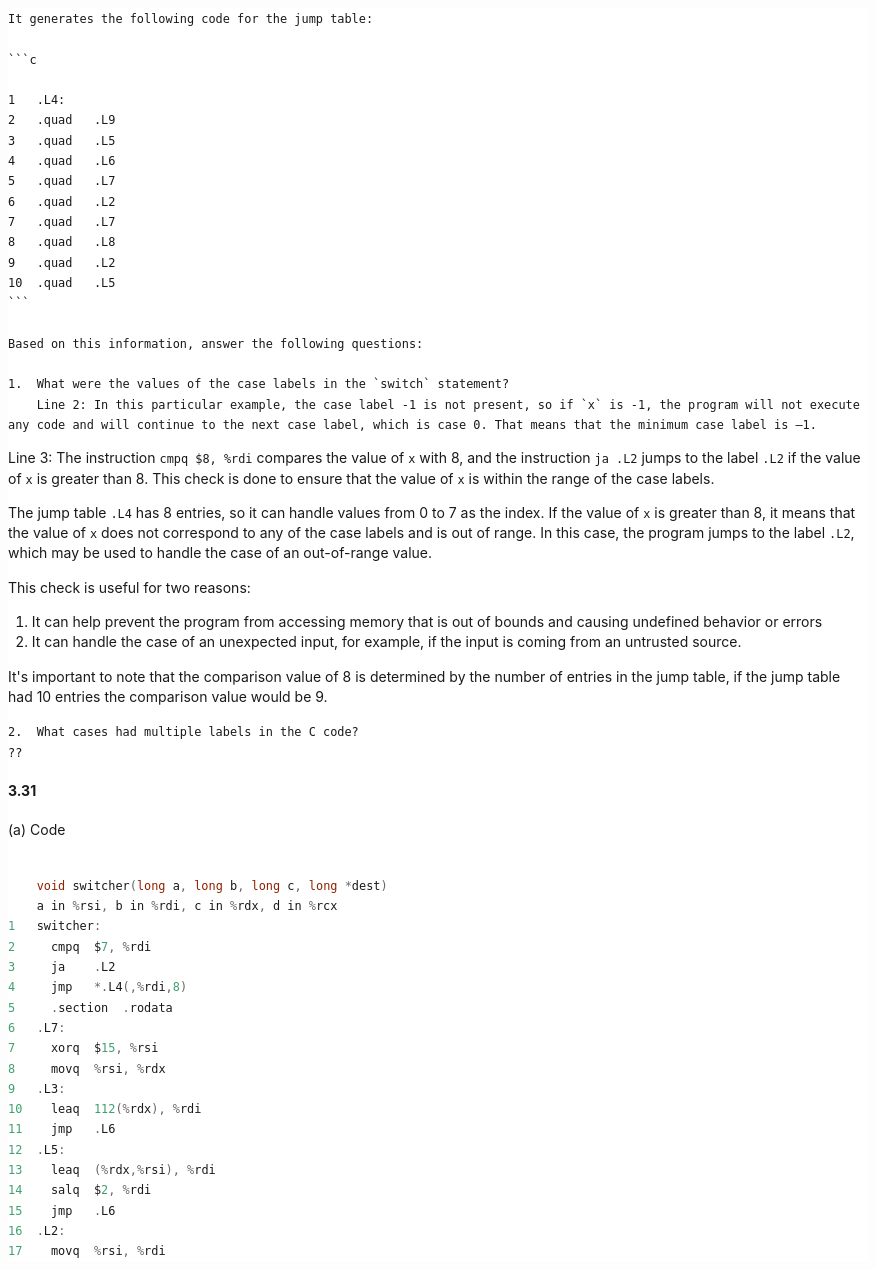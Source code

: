     It generates the following code for the jump table:
    
    ```c
    
    1	.L4:
    2	.quad	.L9
    3	.quad	.L5
    4	.quad	.L6
    5	.quad	.L7
    6	.quad	.L2
    7	.quad	.L7
    8	.quad	.L8
    9	.quad	.L2
    10	.quad	.L5
    ```
    
    Based on this information, answer the following questions:
    
    1.  What were the values of the case labels in the `switch` statement?
        Line 2: In this particular example, the case label -1 is not present, so if `x` is -1, the program will not execute any code and will continue to the next case label, which is case 0. That means that the minimum case label is –1.
Line 3: The instruction `cmpq $8, %rdi` compares the value of `x` with 8, and the instruction `ja .L2` jumps to the label `.L2` if the value of `x` is greater than 8. This check is done to ensure that the value of `x` is within the range of the case labels.

The jump table `.L4` has 8 entries, so it can handle values from 0 to 7 as the index. If the value of `x` is greater than 8, it means that the value of `x` does not correspond to any of the case labels and is out of range. In this case, the program jumps to the label `.L2`, which may be used to handle the case of an out-of-range value.

This check is useful for two reasons:

1.  It can help prevent the program from accessing memory that is out of bounds and causing undefined behavior or errors
2.  It can handle the case of an unexpected input, for example, if the input is coming from an untrusted source.

It's important to note that the comparison value of 8 is determined by the number of entries in the jump table, if the jump table had 10 entries the comparison value would be 9.

    2.  What cases had multiple labels in the C code?
	??

#### 3.31
(a) Code

```c

	void switcher(long a, long b, long c, long *dest)
	a in %rsi, b in %rdi, c in %rdx, d in %rcx
1	switcher:
2	  cmpq	$7, %rdi
3	  ja	.L2
4	  jmp	*.L4(,%rdi,8)
5	  .section	.rodata
6	.L7:
7	  xorq	$15, %rsi
8	  movq	%rsi, %rdx
9	.L3:
10	  leaq	112(%rdx), %rdi
11	  jmp	.L6
12  .L5:
13	  leaq	(%rdx,%rsi), %rdi
14	  salq	$2, %rdi
15	  jmp	.L6
16	.L2:
17	  movq	%rsi, %rdi
```